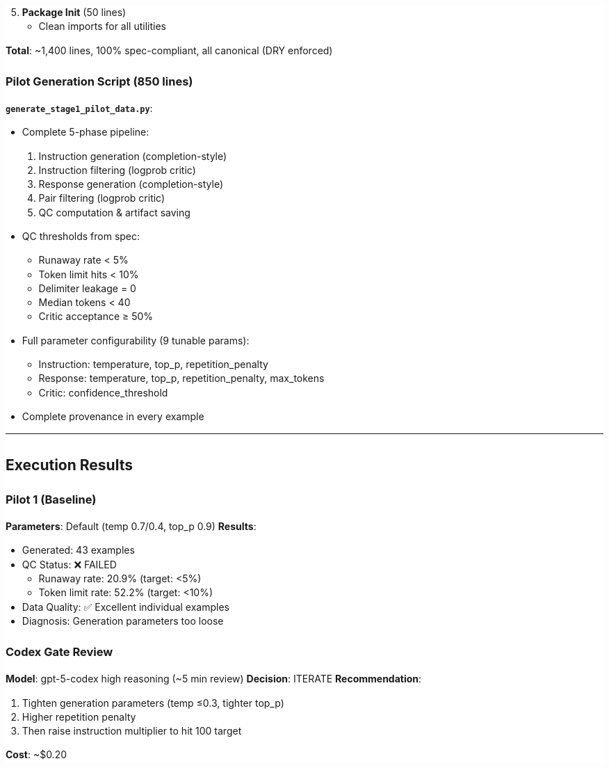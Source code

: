 5. **Package Init** (50 lines)
   - Clean imports for all utilities

**Total**: ~1,400 lines, 100% spec-compliant, all canonical (DRY enforced)

### Pilot Generation Script (850 lines)

**`generate_stage1_pilot_data.py`**:
- Complete 5-phase pipeline:
  1. Instruction generation (completion-style)
  2. Instruction filtering (logprob critic)
  3. Response generation (completion-style)
  4. Pair filtering (logprob critic)
  5. QC computation & artifact saving

- QC thresholds from spec:
  - Runaway rate < 5%
  - Token limit hits < 10%
  - Delimiter leakage = 0
  - Median tokens < 40
  - Critic acceptance ≥ 50%

- Full parameter configurability (9 tunable params):
  - Instruction: temperature, top_p, repetition_penalty
  - Response: temperature, top_p, repetition_penalty, max_tokens
  - Critic: confidence_threshold

- Complete provenance in every example

---

## Execution Results

### Pilot 1 (Baseline)
**Parameters**: Default (temp 0.7/0.4, top_p 0.9)
**Results**:
- Generated: 43 examples
- QC Status: ❌ FAILED
  - Runaway rate: 20.9% (target: <5%)
  - Token limit rate: 52.2% (target: <10%)
- Data Quality: ✅ Excellent individual examples
- Diagnosis: Generation parameters too loose

### Codex Gate Review
**Model**: gpt-5-codex high reasoning (~5 min review)
**Decision**: ITERATE
**Recommendation**:
1. Tighten generation parameters (temp ≤0.3, tighter top_p)
2. Higher repetition penalty
3. Then raise instruction multiplier to hit 100 target

**Cost**: ~$0.20
